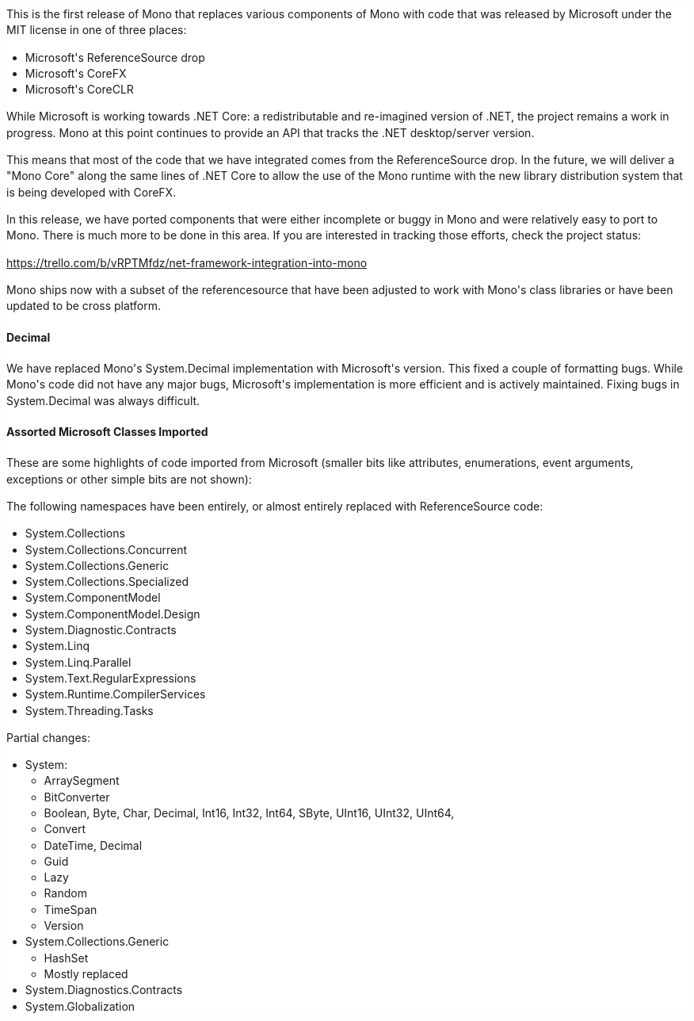 This is the first release of Mono that replaces various components of Mono with code that was released by Microsoft under the MIT license in one of three places:

-   Microsoft's ReferenceSource drop
-   Microsoft's CoreFX
-   Microsoft's CoreCLR

While Microsoft is working towards .NET Core: a redistributable and re-imagined version of .NET, the project remains a work in progress. Mono at this point continues to provide an API that tracks the .NET desktop/server version.

This means that most of the code that we have integrated comes from the ReferenceSource drop. In the future, we will deliver a "Mono Core" along the same lines of .NET Core to allow the use of the Mono runtime with the new library distribution system that is being developed with CoreFX.

In this release, we have ported components that were either incomplete or buggy in Mono and were relatively easy to port to Mono. There is much more to be done in this area. If you are interested in tracking those efforts, check the project status:

[<https://trello.com/b/vRPTMfdz/net-framework-integration-into-mono>](https://trello.com/b/vRPTMfdz/net-framework-integration-into-mono)

Mono ships now with a subset of the referencesource that have been adjusted to work with Mono's class libraries or have been updated to be cross platform.

#### Decimal

We have replaced Mono's System.Decimal implementation with Microsoft's version. This fixed a couple of formatting bugs. While Mono's code did not have any major bugs, Microsoft's implementation is more efficient and is actively maintained. Fixing bugs in System.Decimal was always difficult.

#### Assorted Microsoft Classes Imported

These are some highlights of code imported from Microsoft (smaller bits like attributes, enumerations, event arguments, exceptions or other simple bits are not shown):

The following namespaces have been entirely, or almost entirely replaced with ReferenceSource code:

-   System.Collections
-   System.Collections.Concurrent
-   System.Collections.Generic
-   System.Collections.Specialized
-   System.ComponentModel
-   System.ComponentModel.Design
-   System.Diagnostic.Contracts
-   System.Linq
-   System.Linq.Parallel
-   System.Text.RegularExpressions
-   System.Runtime.CompilerServices
-   System.Threading.Tasks

Partial changes:

-   System:
    -   ArraySegment
    -   BitConverter
    -   Boolean, Byte, Char, Decimal, Int16, Int32, Int64, SByte, UInt16, UInt32, UInt64,
    -   Convert
    -   DateTime, Decimal
    -   Guid
    -   Lazy
    -   Random
    -   TimeSpan
    -   Version
-   System.Collections.Generic
    -   HashSet
    -   Mostly replaced
-   System.Diagnostics.Contracts
-   System.Globalization
